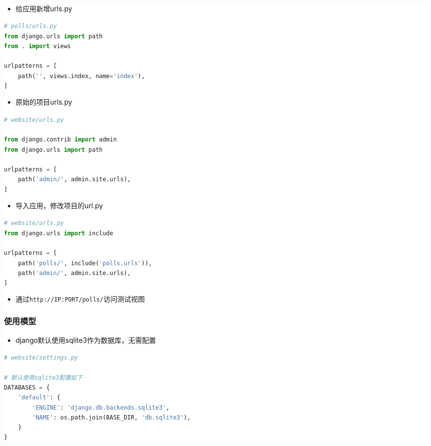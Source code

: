   * 给应用新增urls.py

  ```py
  # polls/urls.py
  from django.urls import path
  from . import views
  
  urlpatterns = [
      path('', views.index, name='index'),
  ]
  ```
  
  * 原始的项目urls.py
  
  ```py
  # website/urls.py
  
  from django.contrib import admin
  from django.urls import path
  
  urlpatterns = [
      path('admin/', admin.site.urls),
  ]
  ```
  
  * 导入应用，修改项目的url.py

  ```py
  # website/urls.py
  from django.urls import include
  
  urlpatterns = [
      path('polls/', include('polls.urls')),
      path('admin/', admin.site.urls),
  ]
  ```

  * 通过`http://IP:PORT/polls/`访问测试视图



### 使用模型

* django默认使用sqlite3作为数据库，无需配置

```py
# website/settings.py

# 默认使用sqlite3配置如下
DATABASES = {
    'default': {
        'ENGINE': 'django.db.backends.sqlite3',
        'NAME': os.path.join(BASE_DIR, 'db.sqlite3'),
    }
}
```
